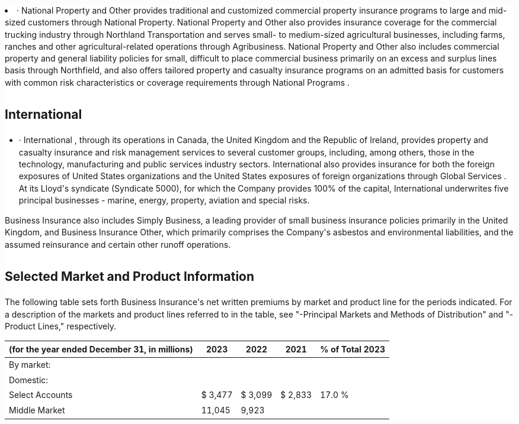 <li>· National Property and Other provides traditional and customized commercial property insurance programs to large and mid-sized customers through National Property. National Property and Other also provides insurance coverage for the commercial trucking industry through Northland Transportation and serves small- to medium-sized agricultural businesses, including farms, ranches and other agricultural-related operations through Agribusiness. National Property and Other also includes commercial property and general liability policies for small, difficult to place commercial business primarily on an excess and surplus lines basis through Northfield, and also offers tailored property and casualty insurance programs on an admitted basis for customers with common risk characteristics or coverage requirements through National Programs .</li>
</ul>
<h2>International</h2>
<ul>
<li>· International , through its operations in Canada, the United Kingdom and the Republic of Ireland, provides property and casualty insurance and risk management services to several customer groups, including, among others, those in the technology, manufacturing and public services industry sectors. International also provides insurance for both the foreign exposures of United States organizations and the United States exposures of foreign organizations through Global Services . At its Lloyd's syndicate (Syndicate 5000), for which the Company provides 100% of the capital, International underwrites five principal businesses - marine, energy, property, aviation and special risks.</li>
</ul>
<p>Business Insurance also includes Simply Business, a leading provider of small business insurance policies primarily in the United Kingdom, and Business Insurance Other, which primarily comprises the Company's asbestos and environmental liabilities, and the assumed reinsurance and certain other runoff operations.</p>
<h2>Selected Market and Product Information</h2>
<p>The following table sets forth Business Insurance's net written premiums by market and product line for the periods indicated. For a description of the markets and product lines referred to in the table, see "-Principal Markets and Methods of Distribution" and "-Product Lines," respectively.</p>
<table>
<thead>
<tr>
<th>(for the year ended December 31, in millions)</th>
<th>2023</th>
<th>2022</th>
<th>2021</th>
<th>% of Total 2023</th>
</tr>
</thead>
<tbody>
<tr>
<td>By market:</td>
<td></td>
<td></td>
<td></td>
<td></td>
</tr>
<tr>
<td>Domestic:</td>
<td></td>
<td></td>
<td></td>
<td></td>
</tr>
<tr>
<td>Select Accounts</td>
<td>$ 3,477</td>
<td>$ 3,099</td>
<td>$ 2,833</td>
<td>17.0 %</td>
</tr>
<tr>
<td>Middle Market</td>
<td>11,045</td>
<td>9,923</td>